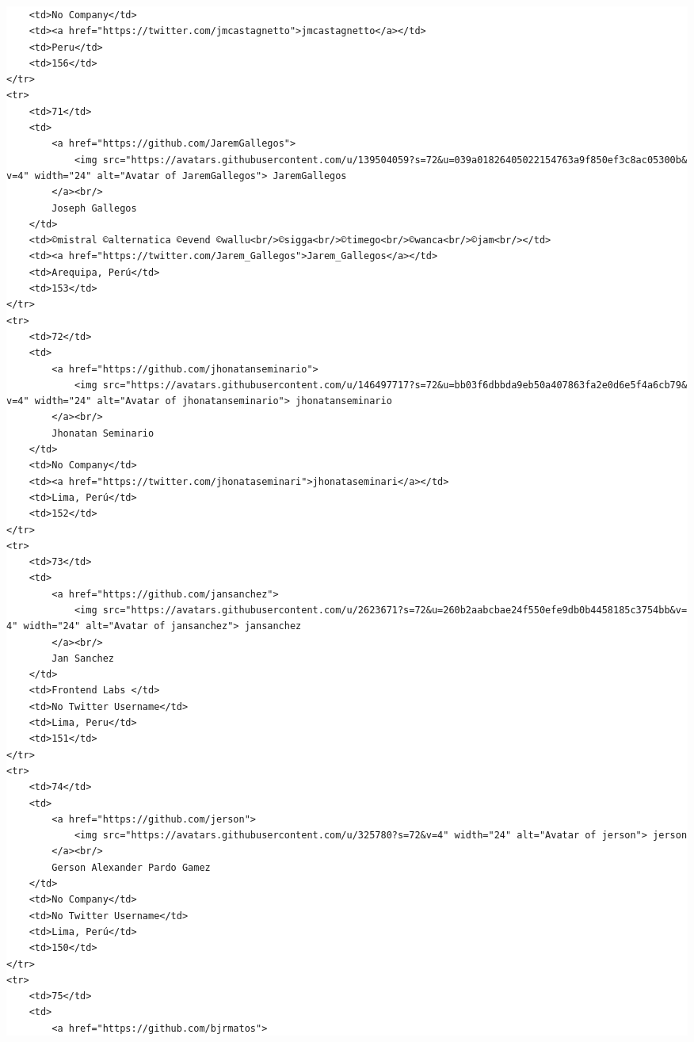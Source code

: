 		<td>No Company</td>
		<td><a href="https://twitter.com/jmcastagnetto">jmcastagnetto</a></td>
		<td>Peru</td>
		<td>156</td>
	</tr>
	<tr>
		<td>71</td>
		<td>
			<a href="https://github.com/JaremGallegos">
				<img src="https://avatars.githubusercontent.com/u/139504059?s=72&u=039a01826405022154763a9f850ef3c8ac05300b&v=4" width="24" alt="Avatar of JaremGallegos"> JaremGallegos
			</a><br/>
			Joseph Gallegos
		</td>
		<td>©mistral ©alternatica ©evend ©wallu<br/>©sigga<br/>©timego<br/>©wanca<br/>©jam<br/></td>
		<td><a href="https://twitter.com/Jarem_Gallegos">Jarem_Gallegos</a></td>
		<td>Arequipa, Perú</td>
		<td>153</td>
	</tr>
	<tr>
		<td>72</td>
		<td>
			<a href="https://github.com/jhonatanseminario">
				<img src="https://avatars.githubusercontent.com/u/146497717?s=72&u=bb03f6dbbda9eb50a407863fa2e0d6e5f4a6cb79&v=4" width="24" alt="Avatar of jhonatanseminario"> jhonatanseminario
			</a><br/>
			Jhonatan Seminario
		</td>
		<td>No Company</td>
		<td><a href="https://twitter.com/jhonataseminari">jhonataseminari</a></td>
		<td>Lima, Perú</td>
		<td>152</td>
	</tr>
	<tr>
		<td>73</td>
		<td>
			<a href="https://github.com/jansanchez">
				<img src="https://avatars.githubusercontent.com/u/2623671?s=72&u=260b2aabcbae24f550efe9db0b4458185c3754bb&v=4" width="24" alt="Avatar of jansanchez"> jansanchez
			</a><br/>
			Jan Sanchez
		</td>
		<td>Frontend Labs </td>
		<td>No Twitter Username</td>
		<td>Lima, Peru</td>
		<td>151</td>
	</tr>
	<tr>
		<td>74</td>
		<td>
			<a href="https://github.com/jerson">
				<img src="https://avatars.githubusercontent.com/u/325780?s=72&v=4" width="24" alt="Avatar of jerson"> jerson
			</a><br/>
			Gerson Alexander Pardo Gamez
		</td>
		<td>No Company</td>
		<td>No Twitter Username</td>
		<td>Lima, Perú</td>
		<td>150</td>
	</tr>
	<tr>
		<td>75</td>
		<td>
			<a href="https://github.com/bjrmatos">